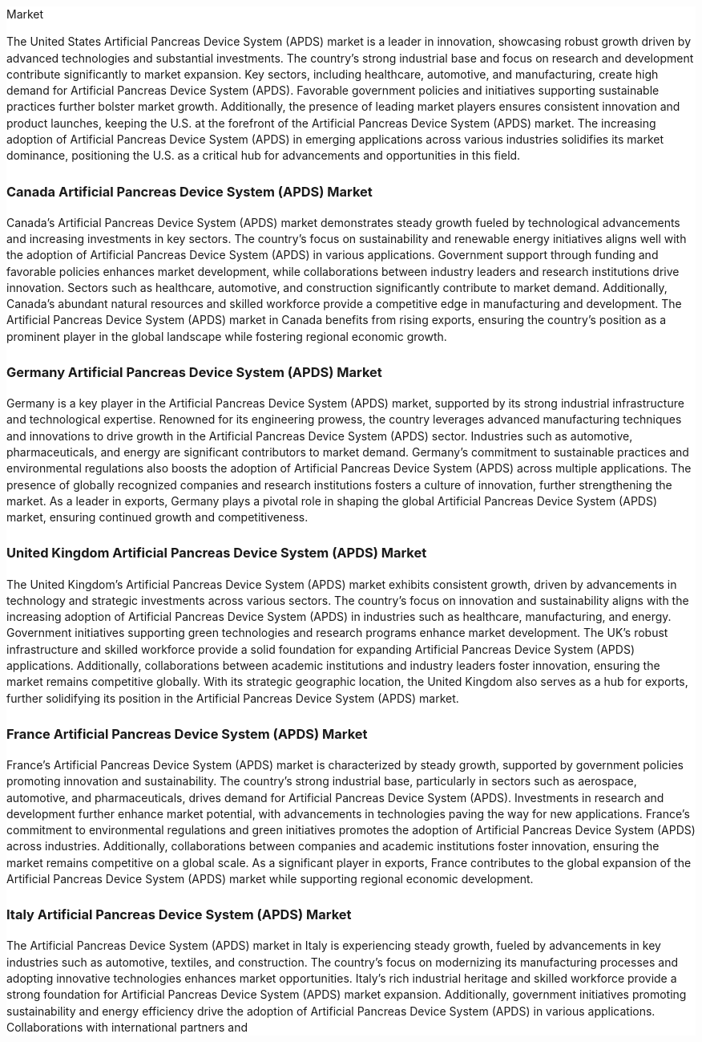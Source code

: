 Market</h3><p>The United States Artificial Pancreas Device System (APDS) market is a leader in innovation, showcasing robust growth driven by advanced technologies and substantial investments. The country&rsquo;s strong industrial base and focus on research and development contribute significantly to market expansion. Key sectors, including healthcare, automotive, and manufacturing, create high demand for Artificial Pancreas Device System (APDS). Favorable government policies and initiatives supporting sustainable practices further bolster market growth. Additionally, the presence of leading market players ensures consistent innovation and product launches, keeping the U.S. at the forefront of the Artificial Pancreas Device System (APDS) market. The increasing adoption of Artificial Pancreas Device System (APDS) in emerging applications across various industries solidifies its market dominance, positioning the U.S. as a critical hub for advancements and opportunities in this field.</p><h3>Canada Artificial Pancreas Device System (APDS) Market</h3><p>Canada&rsquo;s Artificial Pancreas Device System (APDS) market demonstrates steady growth fueled by technological advancements and increasing investments in key sectors. The country&rsquo;s focus on sustainability and renewable energy initiatives aligns well with the adoption of Artificial Pancreas Device System (APDS) in various applications. Government support through funding and favorable policies enhances market development, while collaborations between industry leaders and research institutions drive innovation. Sectors such as healthcare, automotive, and construction significantly contribute to market demand. Additionally, Canada&rsquo;s abundant natural resources and skilled workforce provide a competitive edge in manufacturing and development. The Artificial Pancreas Device System (APDS) market in Canada benefits from rising exports, ensuring the country&rsquo;s position as a prominent player in the global landscape while fostering regional economic growth.</p><h3>Germany Artificial Pancreas Device System (APDS) Market</h3><p>Germany is a key player in the Artificial Pancreas Device System (APDS) market, supported by its strong industrial infrastructure and technological expertise. Renowned for its engineering prowess, the country leverages advanced manufacturing techniques and innovations to drive growth in the Artificial Pancreas Device System (APDS) sector. Industries such as automotive, pharmaceuticals, and energy are significant contributors to market demand. Germany&rsquo;s commitment to sustainable practices and environmental regulations also boosts the adoption of Artificial Pancreas Device System (APDS) across multiple applications. The presence of globally recognized companies and research institutions fosters a culture of innovation, further strengthening the market. As a leader in exports, Germany plays a pivotal role in shaping the global Artificial Pancreas Device System (APDS) market, ensuring continued growth and competitiveness.</p><h3>United Kingdom Artificial Pancreas Device System (APDS) Market</h3><p>The United Kingdom&rsquo;s Artificial Pancreas Device System (APDS) market exhibits consistent growth, driven by advancements in technology and strategic investments across various sectors. The country&rsquo;s focus on innovation and sustainability aligns with the increasing adoption of Artificial Pancreas Device System (APDS) in industries such as healthcare, manufacturing, and energy. Government initiatives supporting green technologies and research programs enhance market development. The UK&rsquo;s robust infrastructure and skilled workforce provide a solid foundation for expanding Artificial Pancreas Device System (APDS) applications. Additionally, collaborations between academic institutions and industry leaders foster innovation, ensuring the market remains competitive globally. With its strategic geographic location, the United Kingdom also serves as a hub for exports, further solidifying its position in the Artificial Pancreas Device System (APDS) market.</p><h3>France Artificial Pancreas Device System (APDS) Market</h3><p>France&rsquo;s Artificial Pancreas Device System (APDS) market is characterized by steady growth, supported by government policies promoting innovation and sustainability. The country&rsquo;s strong industrial base, particularly in sectors such as aerospace, automotive, and pharmaceuticals, drives demand for Artificial Pancreas Device System (APDS). Investments in research and development further enhance market potential, with advancements in technologies paving the way for new applications. France&rsquo;s commitment to environmental regulations and green initiatives promotes the adoption of Artificial Pancreas Device System (APDS) across industries. Additionally, collaborations between companies and academic institutions foster innovation, ensuring the market remains competitive on a global scale. As a significant player in exports, France contributes to the global expansion of the Artificial Pancreas Device System (APDS) market while supporting regional economic development.</p><h3>Italy Artificial Pancreas Device System (APDS) Market</h3><p>The Artificial Pancreas Device System (APDS) market in Italy is experiencing steady growth, fueled by advancements in key industries such as automotive, textiles, and construction. The country&rsquo;s focus on modernizing its manufacturing processes and adopting innovative technologies enhances market opportunities. Italy&rsquo;s rich industrial heritage and skilled workforce provide a strong foundation for Artificial Pancreas Device System (APDS) market expansion. Additionally, government initiatives promoting sustainability and energy efficiency drive the adoption of Artificial Pancreas Device System (APDS) in various applications. Collaborations with international partners and